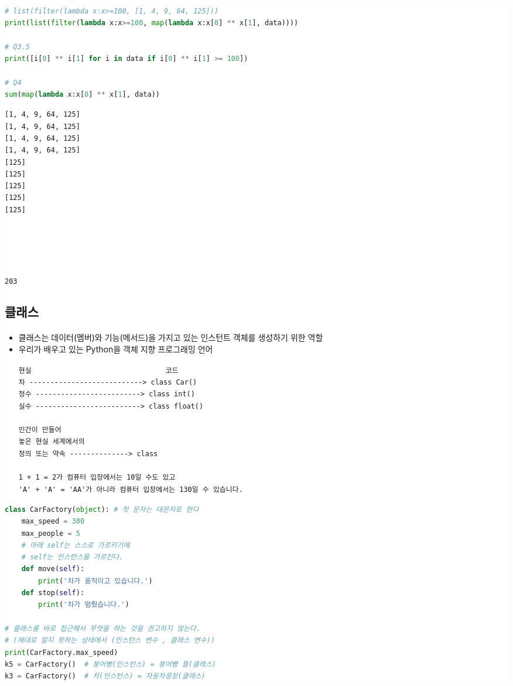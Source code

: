```python
# list(filter(lambda x:x>=100, [1, 4, 9, 64, 125]))
print(list(filter(lambda x:x>=100, map(lambda x:x[0] ** x[1], data))))

# Q3.5
print([i[0] ** i[1] for i in data if i[0] ** i[1] >= 100])

# Q4
sum(map(lambda x:x[0] ** x[1], data))
```

    [1, 4, 9, 64, 125]
    [1, 4, 9, 64, 125]
    [1, 4, 9, 64, 125]
    [1, 4, 9, 64, 125]
    [125]
    [125]
    [125]
    [125]
    [125]





    203



## 클래스

* 클래스는 데이터(멤버)와 기능(메서드)을 가지고 있는 인스턴트 객체를 생성하기 위한 역할
* 우리가 배우고 있는 Python을 객체 지향 프로그래밍 언어
    ```
    현실                                코드
    차 ---------------------------> class Car()
    정수 -------------------------> class int()
    실수 -------------------------> class float()

    인간이 만들어 
    놓은 현실 세계에서의 
    정의 또는 약속 --------------> class
    
    1 + 1 = 2가 컴퓨터 입장에서는 10일 수도 있고
    'A' + 'A' = 'AA'가 아니라 컴퓨터 입장에서는 130일 수 있습니다.
    ```


```python
class CarFactory(object): # 첫 문자는 대문자로 한다
    max_speed = 300
    max_people = 5
    # 아래 self는 스스로 가르키기에 
    # self는 인스턴스를 가르킨다.
    def move(self):
        print('차가 움직이고 있습니다.')
    def stop(self):
        print('차가 멈췄습니다.')

# 클래스를 바로 접근해서 무엇을 하는 것을 권고하지 않는다.
# (제대로 알지 못하는 상태에서 (인스턴스 변수 , 클래스 변수))
print(CarFactory.max_speed)
k5 = CarFactory()  # 붕어빵(인스턴스) = 붕어빵 틀(클래스)
k3 = CarFactory()  # 차(인스턴스) = 자동차콩장(클래스)

```
